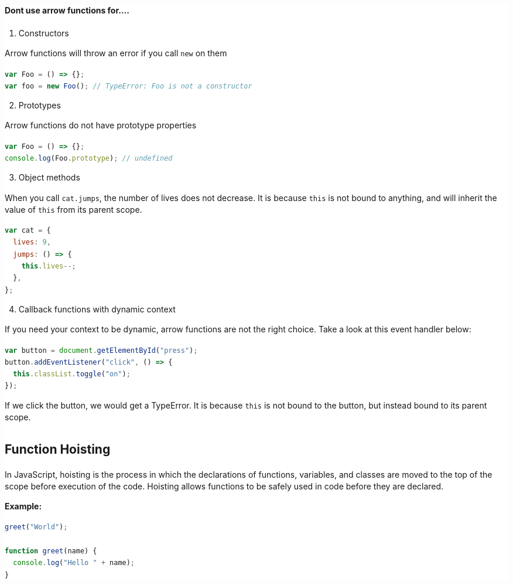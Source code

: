 #### Dont use arrow functions for….

1. Constructors

Arrow functions will throw an error if you call `new` on them

```js
var Foo = () => {};
var foo = new Foo(); // TypeError: Foo is not a constructor
```

2. Prototypes

Arrow functions do not have prototype properties

```js
var Foo = () => {};
console.log(Foo.prototype); // undefined
```

3. Object methods

When you call `cat.jumps`, the number of lives does not decrease. It is because `this` is not bound to anything, and will inherit the value of `this` from its parent scope.

```js
var cat = {
  lives: 9,
  jumps: () => {
    this.lives--;
  },
};
```

4. Callback functions with dynamic context

If you need your context to be dynamic, arrow functions are not the right choice. Take a look at this event handler below:

```js
var button = document.getElementById("press");
button.addEventListener("click", () => {
  this.classList.toggle("on");
});
```

If we click the button, we would get a TypeError. It is because `this` is not bound to the button, but instead bound to its parent scope.

## Function Hoisting

In JavaScript, hoisting is the process in which the declarations of functions, variables, and classes are moved to the top of the scope before execution of the code. Hoisting allows functions to be safely used in code before they are declared.

**Example:**

```javascript
greet("World");

function greet(name) {
  console.log("Hello " + name);
}
```
